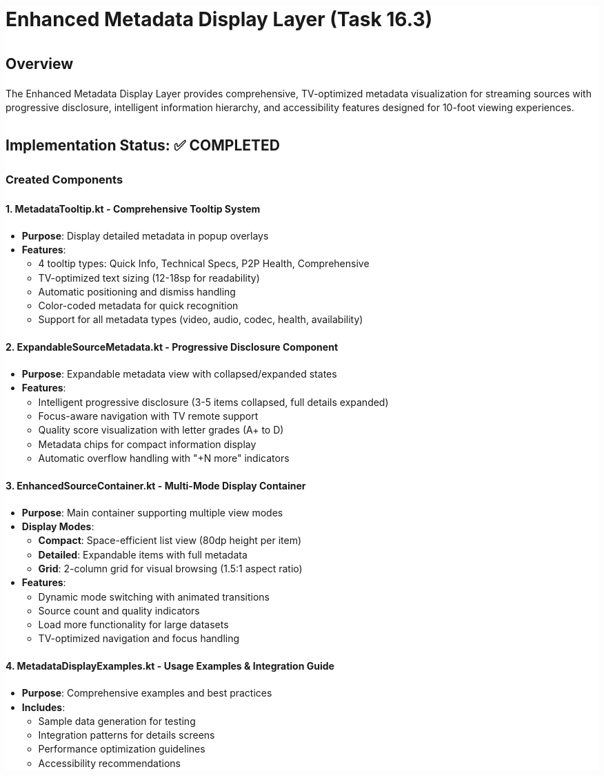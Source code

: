 # Enhanced Metadata Display Layer (Task 16.3)

## Overview

The Enhanced Metadata Display Layer provides comprehensive, TV-optimized metadata visualization for streaming sources with progressive disclosure, intelligent information hierarchy, and accessibility features designed for 10-foot viewing experiences.

## Implementation Status: ✅ COMPLETED

### Created Components

#### 1. **MetadataTooltip.kt** - Comprehensive Tooltip System
- **Purpose**: Display detailed metadata in popup overlays
- **Features**:
  - 4 tooltip types: Quick Info, Technical Specs, P2P Health, Comprehensive
  - TV-optimized text sizing (12-18sp for readability)
  - Automatic positioning and dismiss handling
  - Color-coded metadata for quick recognition
  - Support for all metadata types (video, audio, codec, health, availability)

#### 2. **ExpandableSourceMetadata.kt** - Progressive Disclosure Component
- **Purpose**: Expandable metadata view with collapsed/expanded states
- **Features**:
  - Intelligent progressive disclosure (3-5 items collapsed, full details expanded)
  - Focus-aware navigation with TV remote support
  - Quality score visualization with letter grades (A+ to D)
  - Metadata chips for compact information display
  - Automatic overflow handling with "+N more" indicators

#### 3. **EnhancedSourceContainer.kt** - Multi-Mode Display Container
- **Purpose**: Main container supporting multiple view modes
- **Display Modes**:
  - **Compact**: Space-efficient list view (80dp height per item)
  - **Detailed**: Expandable items with full metadata
  - **Grid**: 2-column grid for visual browsing (1.5:1 aspect ratio)
- **Features**:
  - Dynamic mode switching with animated transitions
  - Source count and quality indicators
  - Load more functionality for large datasets
  - TV-optimized navigation and focus handling

#### 4. **MetadataDisplayExamples.kt** - Usage Examples & Integration Guide
- **Purpose**: Comprehensive examples and best practices
- **Includes**:
  - Sample data generation for testing
  - Integration patterns for details screens
  - Performance optimization guidelines
  - Accessibility recommendations
